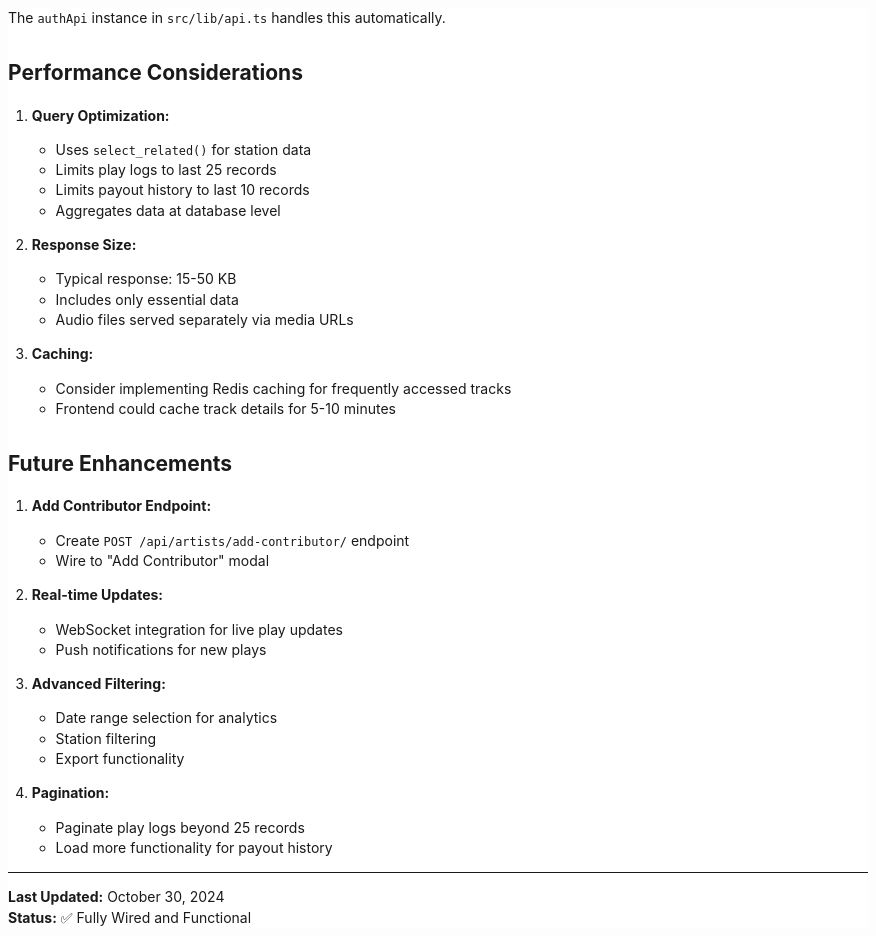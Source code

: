 The `authApi` instance in `src/lib/api.ts` handles this automatically.

## Performance Considerations

1. **Query Optimization:**
   - Uses `select_related()` for station data
   - Limits play logs to last 25 records
   - Limits payout history to last 10 records
   - Aggregates data at database level

2. **Response Size:**
   - Typical response: 15-50 KB
   - Includes only essential data
   - Audio files served separately via media URLs

3. **Caching:**
   - Consider implementing Redis caching for frequently accessed tracks
   - Frontend could cache track details for 5-10 minutes

## Future Enhancements

1. **Add Contributor Endpoint:**
   - Create `POST /api/artists/add-contributor/` endpoint
   - Wire to "Add Contributor" modal

2. **Real-time Updates:**
   - WebSocket integration for live play updates
   - Push notifications for new plays

3. **Advanced Filtering:**
   - Date range selection for analytics
   - Station filtering
   - Export functionality

4. **Pagination:**
   - Paginate play logs beyond 25 records
   - Load more functionality for payout history

---

**Last Updated:** October 30, 2024  
**Status:** ✅ Fully Wired and Functional
